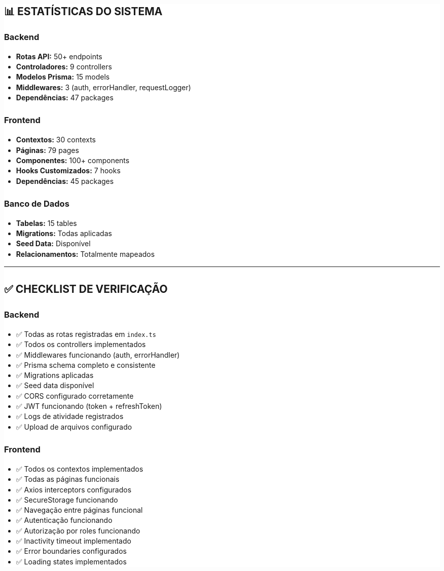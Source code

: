 
## 📊 **ESTATÍSTICAS DO SISTEMA**

### **Backend**
- **Rotas API:** 50+ endpoints
- **Controladores:** 9 controllers
- **Modelos Prisma:** 15 models
- **Middlewares:** 3 (auth, errorHandler, requestLogger)
- **Dependências:** 47 packages

### **Frontend**
- **Contextos:** 30 contexts
- **Páginas:** 79 pages
- **Componentes:** 100+ components
- **Hooks Customizados:** 7 hooks
- **Dependências:** 45 packages

### **Banco de Dados**
- **Tabelas:** 15 tables
- **Migrations:** Todas aplicadas
- **Seed Data:** Disponível
- **Relacionamentos:** Totalmente mapeados

---

## ✅ **CHECKLIST DE VERIFICAÇÃO**

### **Backend**
- ✅ Todas as rotas registradas em `index.ts`
- ✅ Todos os controllers implementados
- ✅ Middlewares funcionando (auth, errorHandler)
- ✅ Prisma schema completo e consistente
- ✅ Migrations aplicadas
- ✅ Seed data disponível
- ✅ CORS configurado corretamente
- ✅ JWT funcionando (token + refreshToken)
- ✅ Logs de atividade registrados
- ✅ Upload de arquivos configurado

### **Frontend**
- ✅ Todos os contextos implementados
- ✅ Todas as páginas funcionais
- ✅ Axios interceptors configurados
- ✅ SecureStorage funcionando
- ✅ Navegação entre páginas funcional
- ✅ Autenticação funcionando
- ✅ Autorização por roles funcionando
- ✅ Inactivity timeout implementado
- ✅ Error boundaries configurados
- ✅ Loading states implementados
